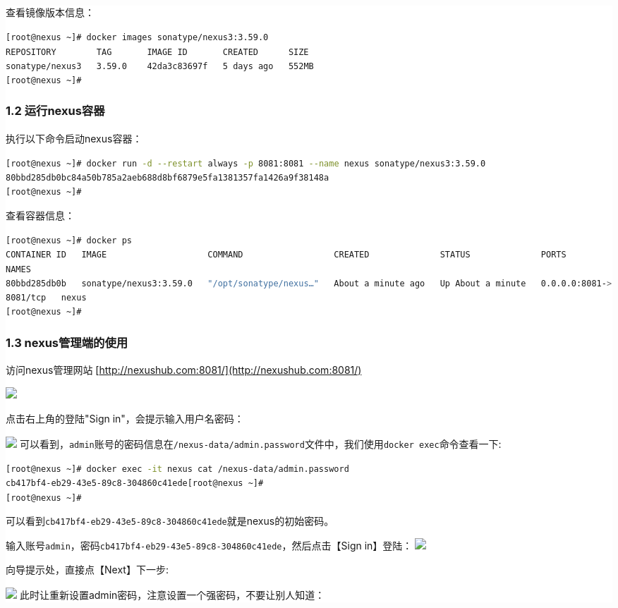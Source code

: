 查看镜像版本信息：

```sh
[root@nexus ~]# docker images sonatype/nexus3:3.59.0
REPOSITORY        TAG       IMAGE ID       CREATED      SIZE
sonatype/nexus3   3.59.0    42da3c83697f   5 days ago   552MB
[root@nexus ~]#
```


### 1.2 运行nexus容器

执行以下命令启动nexus容器：

```sh
[root@nexus ~]# docker run -d --restart always -p 8081:8081 --name nexus sonatype/nexus3:3.59.0
80bbd285db0bc84a50b785a2aeb688d8bf6879e5fa1381357fa1426a9f38148a
[root@nexus ~]#
```

查看容器信息：

```sh
[root@nexus ~]# docker ps
CONTAINER ID   IMAGE                    COMMAND                  CREATED              STATUS              PORTS                    NAMES
80bbd285db0b   sonatype/nexus3:3.59.0   "/opt/sonatype/nexus…"   About a minute ago   Up About a minute   0.0.0.0:8081->8081/tcp   nexus
[root@nexus ~]#
```

### 1.3 nexus管理端的使用

访问nexus管理网站 [http://nexushub.com:8081/](http://nexushub.com:8081/)

![](/img/Snipaste_2023-08-21_23-20-19.png)

点击右上角的登陆"Sign in"，会提示输入用户名密码：

![](/img/Snipaste_2023-08-21_23-22-31.png)
可以看到，`admin`账号的密码信息在`/nexus-data/admin.password`文件中，我们使用`docker exec`命令查看一下:

```sh
[root@nexus ~]# docker exec -it nexus cat /nexus-data/admin.password
cb417bf4-eb29-43e5-89c8-304860c41ede[root@nexus ~]#
[root@nexus ~]#
```

可以看到`cb417bf4-eb29-43e5-89c8-304860c41ede`就是nexus的初始密码。

输入账号`admin`，密码`cb417bf4-eb29-43e5-89c8-304860c41ede`，然后点击【Sign in】登陆：
![](/img/Snipaste_2023-08-21_23-25-41.png)

向导提示处，直接点【Next】下一步:

![](/img/Snipaste_2023-08-21_23-26-58.png)
此时让重新设置admin密码，注意设置一个强密码，不要让别人知道：
